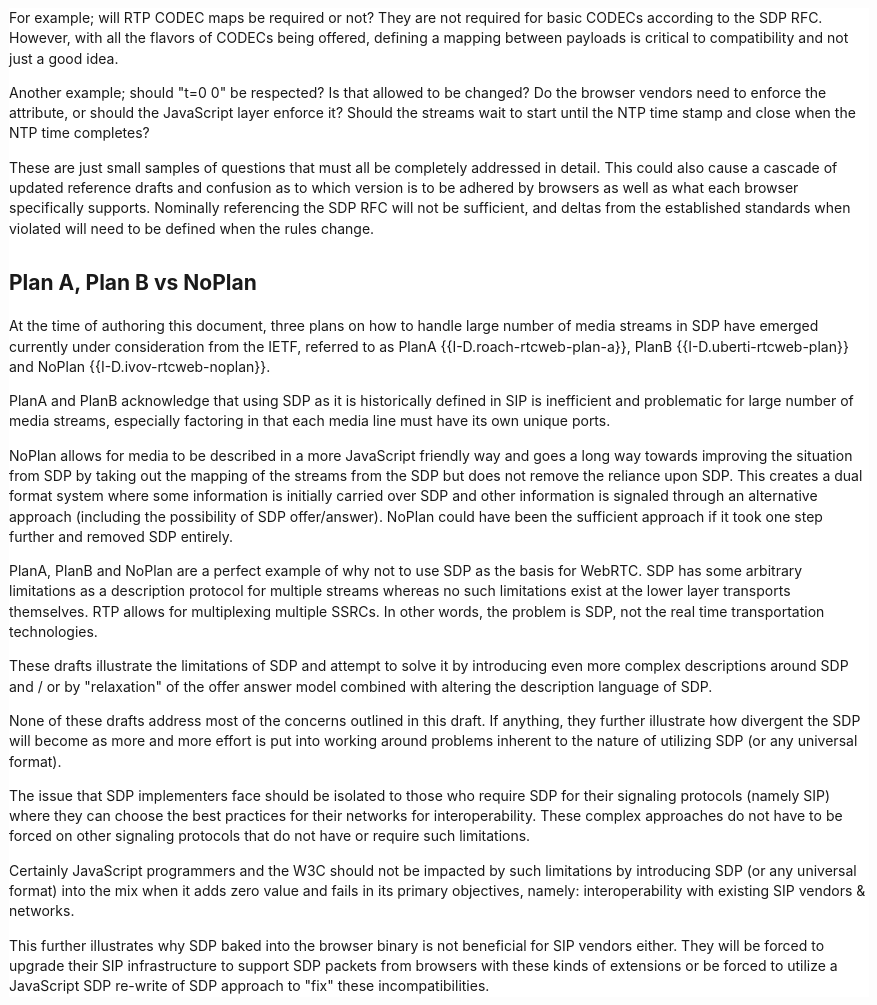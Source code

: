 For example; will RTP CODEC maps be required or not? They are not required for basic CODECs according to the SDP RFC. However, with all the flavors of CODECs being offered, defining a mapping between payloads is critical to compatibility and not just a good idea.

Another example; should "t=0 0" be respected? Is that allowed to be changed? Do the browser vendors need to enforce the attribute, or should the JavaScript layer enforce it? Should the streams wait to start until the NTP time stamp and close when the NTP time completes?

These are just small samples of questions that must all be completely addressed in detail. This could also cause a cascade of updated reference drafts and confusion as to which version is to be adhered by browsers as well as what each browser specifically supports. Nominally referencing the SDP RFC will not be sufficient, and deltas from the established standards when violated will need to be defined when the rules change.


Plan A, Plan B vs NoPlan
------------------------

At the time of authoring this document, three plans on how to handle large number of media streams in SDP have emerged currently under consideration from the IETF, referred to as PlanA {{I-D.roach-rtcweb-plan-a}}, PlanB {{I-D.uberti-rtcweb-plan}} and NoPlan {{I-D.ivov-rtcweb-noplan}}.

PlanA and PlanB acknowledge that using SDP as it is historically defined in SIP is inefficient and problematic for large number of media streams, especially factoring in that each media line must have its own unique ports.

NoPlan allows for media to be described in a more JavaScript friendly way and goes a long way towards improving the situation from SDP by taking out the mapping of the streams from the SDP but does not remove the reliance upon SDP. This creates a dual format system where some information is initially carried over SDP and other information is signaled through an alternative approach (including the possibility of SDP offer/answer). NoPlan could have been the sufficient approach if it took one step further and removed SDP entirely.

PlanA, PlanB and NoPlan are a perfect example of why not to use SDP as the basis for WebRTC. SDP has some arbitrary limitations as a description protocol for multiple streams whereas no such limitations exist at the lower layer transports themselves. RTP allows for multiplexing multiple SSRCs. In other words, the problem is SDP, not the real time transportation technologies.

These drafts illustrate the limitations of SDP and attempt to solve it by introducing even more complex descriptions around SDP and / or by "relaxation" of the offer answer model combined with altering the description language of SDP.

None of these drafts address most of the concerns outlined in this draft. If anything, they further illustrate how divergent the SDP will become as more and more effort is put into working around problems inherent to the nature of utilizing SDP (or any universal format).

The issue that SDP implementers face should be isolated to those who require SDP for their signaling protocols (namely SIP) where they can choose the best practices for their networks for interoperability. These complex approaches do not have to be forced on other signaling protocols that do not have or require such limitations.

Certainly JavaScript programmers and the W3C should not be impacted by such limitations by introducing SDP (or any universal format) into the mix when it adds zero value and fails in its primary objectives, namely: interoperability with existing SIP vendors & networks.

This further illustrates why SDP baked into the browser binary is not beneficial for SIP vendors either. They will be forced to upgrade their SIP infrastructure to support SDP packets from browsers with these kinds of extensions or be forced to utilize a JavaScript SDP re-write of SDP approach to "fix" these incompatibilities.
